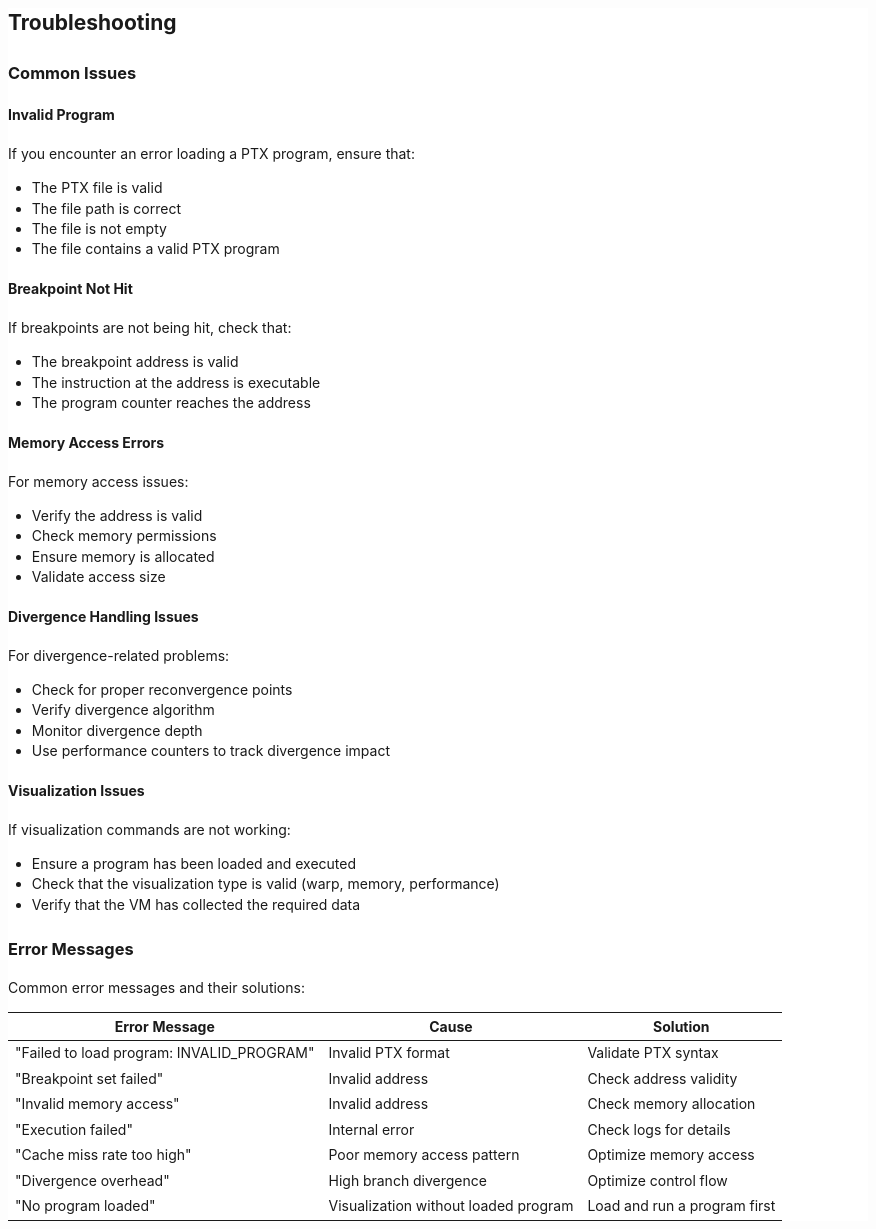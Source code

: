 ## Troubleshooting

### Common Issues

#### Invalid Program
If you encounter an error loading a PTX program, ensure that:
- The PTX file is valid
- The file path is correct
- The file is not empty
- The file contains a valid PTX program

#### Breakpoint Not Hit
If breakpoints are not being hit, check that:
- The breakpoint address is valid
- The instruction at the address is executable
- The program counter reaches the address

#### Memory Access Errors
For memory access issues:
- Verify the address is valid
- Check memory permissions
- Ensure memory is allocated
- Validate access size

#### Divergence Handling Issues
For divergence-related problems:
- Check for proper reconvergence points
- Verify divergence algorithm
- Monitor divergence depth
- Use performance counters to track divergence impact

#### Visualization Issues
If visualization commands are not working:
- Ensure a program has been loaded and executed
- Check that the visualization type is valid (warp, memory, performance)
- Verify that the VM has collected the required data

### Error Messages
Common error messages and their solutions:

| Error Message | Cause | Solution |
|--------------|------|----------|
| "Failed to load program: INVALID_PROGRAM" | Invalid PTX format | Validate PTX syntax |
| "Breakpoint set failed" | Invalid address | Check address validity |
| "Invalid memory access" | Invalid address | Check memory allocation |
| "Execution failed" | Internal error | Check logs for details |
| "Cache miss rate too high" | Poor memory access pattern | Optimize memory access |
| "Divergence overhead" | High branch divergence | Optimize control flow |
| "No program loaded" | Visualization without loaded program | Load and run a program first |
